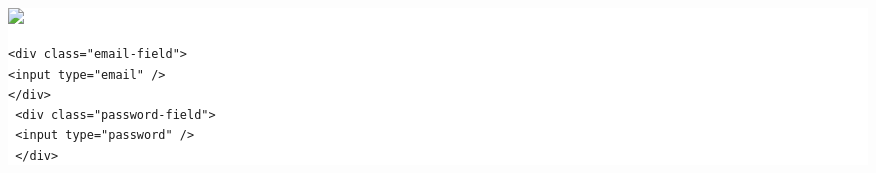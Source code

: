    <div class="form-wrapper">
     <div class="img-center">
       <img src="https://i.imgur.com/byHNFMz.png"/>
     </div>

    <div class="email-field">
    <input type="email" />
    </div>
     <div class="password-field">
     <input type="password" />
     </div>
   </div>
</div>

